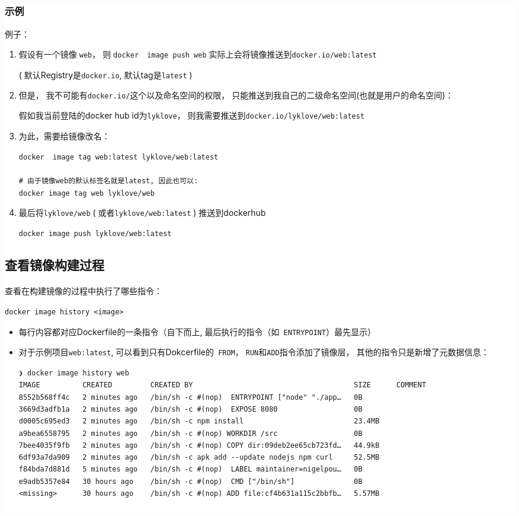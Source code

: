    

### 示例

例子：

1. 假设有一个镜像 `web`， 则 `docker  image push web` 实际上会将镜像推送到`docker.io/web:latest` 

   ( 默认Registry是`docker.io`,  默认tag是`latest` ) 

   

2.  但是， 我不可能有`docker.io/`这个以及命名空间的权限， 只能推送到我自己的二级命名空间(也就是用户的命名空间)：

    假如我当前登陆的docker hub id为`lyklove`， 则我需要推送到`docker.io/lyklove/web:latest` 

   

3. 为此，需要给镜像改名：

   ````shell
   docker  image tag web:latest lyklove/web:latest
   
   # 由于镜像web的默认标签名就是latest, 因此也可以:
   docker image tag web lyklove/web
   ````



4. 最后将`lyklove/web` ( 或者`lyklove/web:latest` )  推送到dockerhub

   ```shell
   docker image push lyklove/web:latest
   ```




## 查看镜像构建过程

查看在构建镜像的过程中执行了哪些指令：

```shell
docker image history <image>
```

* 每行内容都对应Dockerfile的一条指令（自下而上,  最后执行的指令（如` ENTRYPOINT`）最先显示）

* 对于示例项目`web:latest`, 可以看到只有Dokcerfile的` FROM`， `RUN`和`ADD`指令添加了镜像层， 其他的指令只是新增了元数据信息：

  ```shell
  ❯ docker image history web
  IMAGE          CREATED         CREATED BY                                      SIZE      COMMENT
  8552b568ff4c   2 minutes ago   /bin/sh -c #(nop)  ENTRYPOINT ["node" "./app…   0B        
  3669d3adfb1a   2 minutes ago   /bin/sh -c #(nop)  EXPOSE 8080                  0B        
  d0005c695ed3   2 minutes ago   /bin/sh -c npm install                          23.4MB    
  a9bea6558795   2 minutes ago   /bin/sh -c #(nop) WORKDIR /src                  0B        
  7bee4035f9fb   2 minutes ago   /bin/sh -c #(nop) COPY dir:09deb2ee65cb723fd…   44.9kB    
  6df93a7da909   2 minutes ago   /bin/sh -c apk add --update nodejs npm curl     52.5MB    
  f84bda7d881d   5 minutes ago   /bin/sh -c #(nop)  LABEL maintainer=nigelpou…   0B        
  e9adb5357e84   30 hours ago    /bin/sh -c #(nop)  CMD ["/bin/sh"]              0B        
  <missing>      30 hours ago    /bin/sh -c #(nop) ADD file:cf4b631a115c2bbfb…   5.57MB    
                              
  ```
